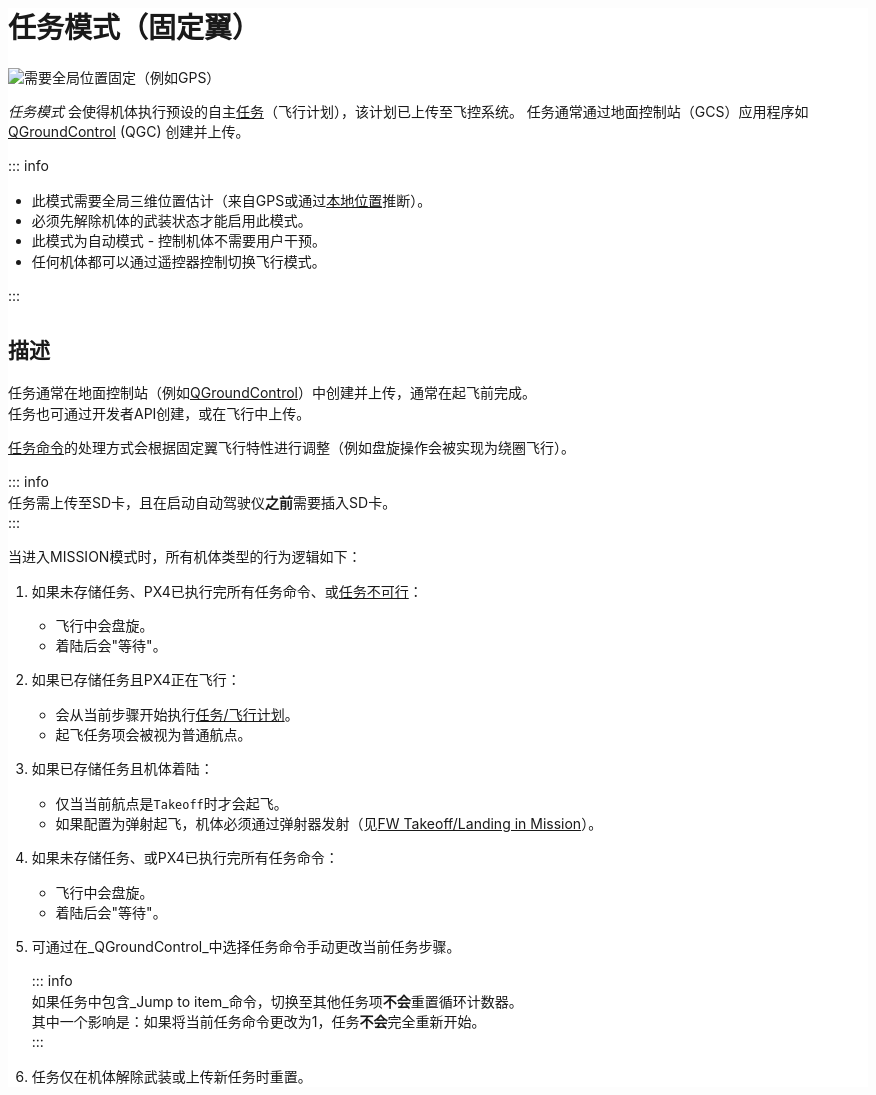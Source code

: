 # 任务模式（固定翼）

<img src="../../assets/site/position_fixed.svg" title="需要全局位置固定（例如GPS）" width="30px" />

_任务模式_ 会使得机体执行预设的自主[任务](../flying/missions.md)（飞行计划），该计划已上传至飞控系统。
任务通常通过地面控制站（GCS）应用程序如 [QGroundControl](https://docs.qgroundcontrol.com/master/en/) (QGC) 创建并上传。

::: info

- 此模式需要全局三维位置估计（来自GPS或通过[本地位置](../ros/external_position_estimation.md#enabling-auto-modes-with-a-local-position)推断）。
- 必须先解除机体的武装状态才能启用此模式。
- 此模式为自动模式 - 控制机体不需要用户干预。
- 任何机体都可以通过遥控器控制切换飞行模式。

:::

## 描述

任务通常在地面控制站（例如[QGroundControl](https://docs.qgroundcontrol.com/master/en/qgc-user-guide/plan_view/plan_view.html)）中创建并上传，通常在起飞前完成。  
任务也可通过开发者API创建，或在飞行中上传。  

[任务命令](#任务命令)的处理方式会根据固定翼飞行特性进行调整（例如盘旋操作会被实现为绕圈飞行）。  

::: info  
任务需上传至SD卡，且在启动自动驾驶仪**之前**需要插入SD卡。  
:::  

当进入MISSION模式时，所有机体类型的行为逻辑如下：  

1. 如果未存储任务、PX4已执行完所有任务命令、或[任务不可行](#任务可行性检查)：  
   - 飞行中会盘旋。  
   - 着陆后会"等待"。  

1. 如果已存储任务且PX4正在飞行：  
   - 会从当前步骤开始执行[任务/飞行计划](../flying/missions.md)。  
   - 起飞任务项会被视为普通航点。  

1. 如果已存储任务且机体着陆：  
   - 仅当当前航点是`Takeoff`时才会起飞。  
   - 如果配置为弹射起飞，机体必须通过弹射器发射（见[FW Takeoff/Landing in Mission](#任务起飞)）。  

1. 如果未存储任务、或PX4已执行完所有任务命令：  
   - 飞行中会盘旋。  
   - 着陆后会"等待"。  

1. 可通过在_QGroundControl_中选择任务命令手动更改当前任务步骤。  

   ::: info  
   如果任务中包含_Jump to item_命令，切换至其他任务项**不会**重置循环计数器。  
   其中一个影响是：如果将当前任务命令更改为1，任务**不会**完全重新开始。  
   :::  

1. 任务仅在机体解除武装或上传新任务时重置。  
